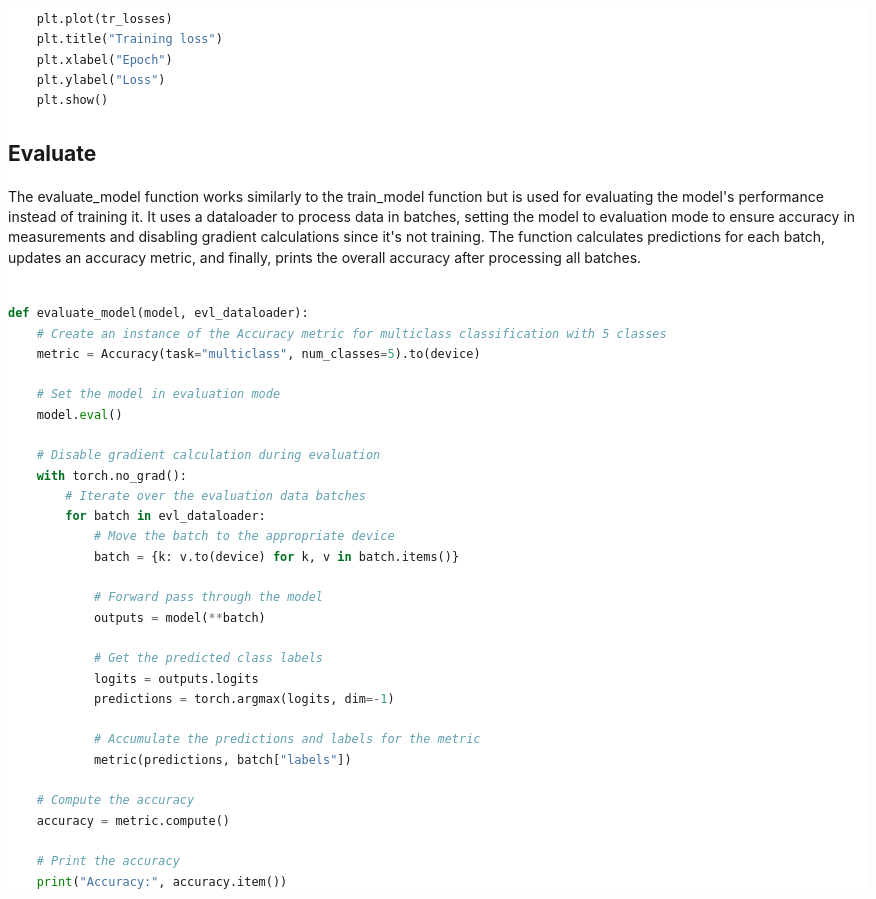```python
    plt.plot(tr_losses)
    plt.title("Training loss")
    plt.xlabel("Epoch")
    plt.ylabel("Loss")
    plt.show()  

```

## Evaluate
The evaluate_model function works similarly to the train_model function but is used for evaluating the model's performance instead of training it. It uses a dataloader to process data in batches, setting the model to evaluation mode to ensure accuracy in measurements and disabling gradient calculations since it's not training. The function calculates predictions for each batch, updates an accuracy metric, and finally, prints the overall accuracy after processing all batches.









```python

def evaluate_model(model, evl_dataloader):
    # Create an instance of the Accuracy metric for multiclass classification with 5 classes
    metric = Accuracy(task="multiclass", num_classes=5).to(device)

    # Set the model in evaluation mode
    model.eval()

    # Disable gradient calculation during evaluation
    with torch.no_grad():
        # Iterate over the evaluation data batches
        for batch in evl_dataloader:
            # Move the batch to the appropriate device
            batch = {k: v.to(device) for k, v in batch.items()}

            # Forward pass through the model
            outputs = model(**batch)

            # Get the predicted class labels
            logits = outputs.logits
            predictions = torch.argmax(logits, dim=-1)

            # Accumulate the predictions and labels for the metric
            metric(predictions, batch["labels"])

    # Compute the accuracy
    accuracy = metric.compute()

    # Print the accuracy
    print("Accuracy:", accuracy.item())


```
